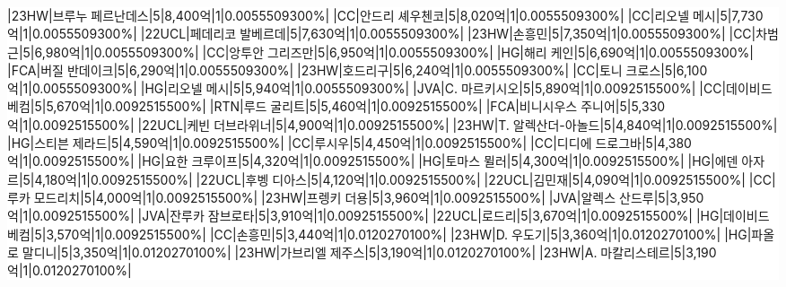 |23HW|브루누 페르난데스|5|8,400억|1|0.0055509300%|
|CC|안드리 셰우첸코|5|8,020억|1|0.0055509300%|
|CC|리오넬 메시|5|7,730억|1|0.0055509300%|
|22UCL|페데리코 발베르데|5|7,630억|1|0.0055509300%|
|23HW|손흥민|5|7,350억|1|0.0055509300%|
|CC|차범근|5|6,980억|1|0.0055509300%|
|CC|앙투안 그리즈만|5|6,950억|1|0.0055509300%|
|HG|해리 케인|5|6,690억|1|0.0055509300%|
|FCA|버질 반데이크|5|6,290억|1|0.0055509300%|
|23HW|호드리구|5|6,240억|1|0.0055509300%|
|CC|토니 크로스|5|6,100억|1|0.0055509300%|
|HG|리오넬 메시|5|5,940억|1|0.0055509300%|
|JVA|C. 마르키시오|5|5,890억|1|0.0092515500%|
|CC|데이비드 베컴|5|5,670억|1|0.0092515500%|
|RTN|루드 굴리트|5|5,460억|1|0.0092515500%|
|FCA|비니시우스 주니어|5|5,330억|1|0.0092515500%|
|22UCL|케빈 더브라위너|5|4,900억|1|0.0092515500%|
|23HW|T. 알렉산더-아놀드|5|4,840억|1|0.0092515500%|
|HG|스티븐 제라드|5|4,590억|1|0.0092515500%|
|CC|루시우|5|4,450억|1|0.0092515500%|
|CC|디디에 드로그바|5|4,380억|1|0.0092515500%|
|HG|요한 크루이프|5|4,320억|1|0.0092515500%|
|HG|토마스 뮐러|5|4,300억|1|0.0092515500%|
|HG|에덴 아자르|5|4,180억|1|0.0092515500%|
|22UCL|후벵 디아스|5|4,120억|1|0.0092515500%|
|22UCL|김민재|5|4,090억|1|0.0092515500%|
|CC|루카 모드리치|5|4,000억|1|0.0092515500%|
|23HW|프렝키 더용|5|3,960억|1|0.0092515500%|
|JVA|알렉스 산드루|5|3,950억|1|0.0092515500%|
|JVA|잔루카 잠브로타|5|3,910억|1|0.0092515500%|
|22UCL|로드리|5|3,670억|1|0.0092515500%|
|HG|데이비드 베컴|5|3,570억|1|0.0092515500%|
|CC|손흥민|5|3,440억|1|0.0120270100%|
|23HW|D. 우도기|5|3,360억|1|0.0120270100%|
|HG|파올로 말디니|5|3,350억|1|0.0120270100%|
|23HW|가브리엘 제주스|5|3,190억|1|0.0120270100%|
|23HW|A. 마칼리스테르|5|3,190억|1|0.0120270100%|